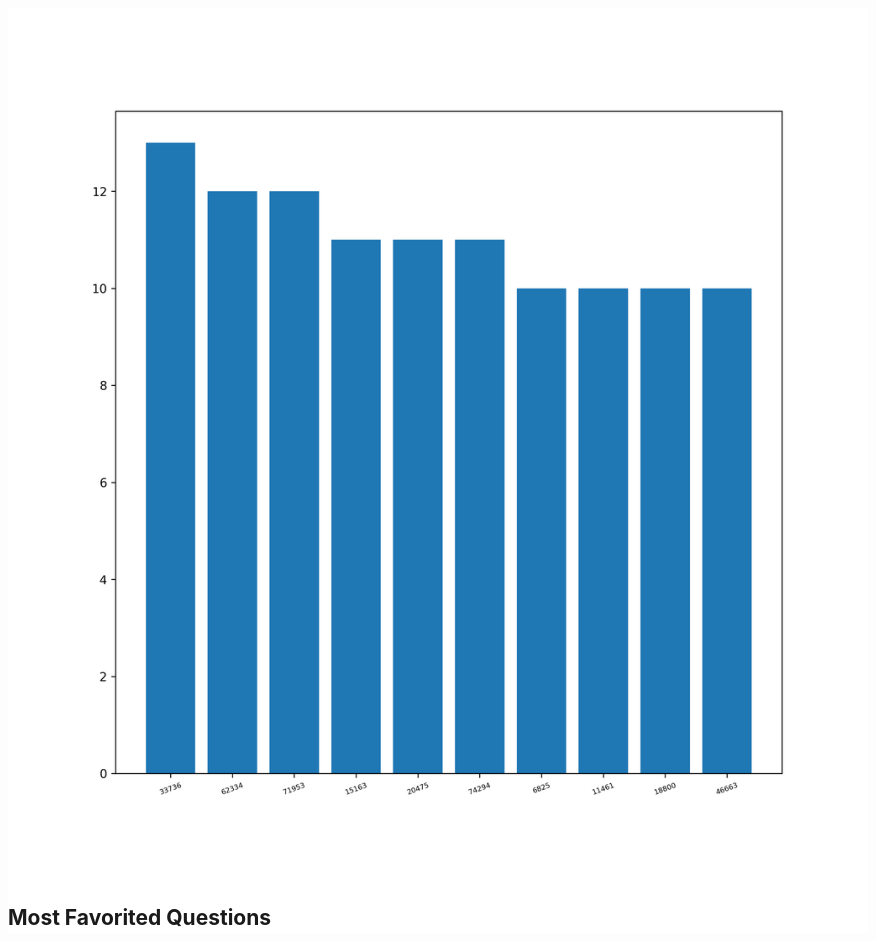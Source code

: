 ![most dv](datascience.stackexchange.com/Votes/dv.10.png)

</div>

<div style="page-break-after: always;"></div>

##  Most Favorited Questions

<div align="center">
